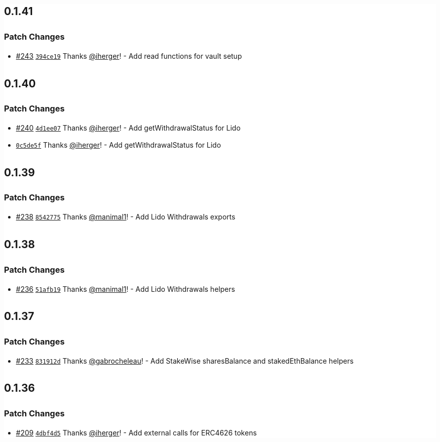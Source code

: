 ## 0.1.41

### Patch Changes

- [#243](https://github.com/enzymefinance/sdk/pull/243) [`394ce19`](https://github.com/enzymefinance/sdk/commit/394ce199e037fdea5c2570675db8aa7ca436bebb) Thanks [@iherger](https://github.com/iherger)! - Add read functions for vault setup

## 0.1.40

### Patch Changes

- [#240](https://github.com/enzymefinance/sdk/pull/240) [`4d1ee07`](https://github.com/enzymefinance/sdk/commit/4d1ee0756eaf83cdff6908d25e215f80fb337929) Thanks [@iherger](https://github.com/iherger)! - Add getWithdrawalStatus for Lido

- [`0c5de5f`](https://github.com/enzymefinance/sdk/commit/0c5de5ff8c3ebc7cd4b76aa0ab7a2b260c5538f4) Thanks [@iherger](https://github.com/iherger)! - Add getWithdrawalStatus for Lido

## 0.1.39

### Patch Changes

- [#238](https://github.com/enzymefinance/sdk/pull/238) [`8542775`](https://github.com/enzymefinance/sdk/commit/854277591f0c33118d61ed858bb8fa13f2445146) Thanks [@manimal1](https://github.com/manimal1)! - Add Lido Withdrawals exports

## 0.1.38

### Patch Changes

- [#236](https://github.com/enzymefinance/sdk/pull/236) [`51afb19`](https://github.com/enzymefinance/sdk/commit/51afb1915f2a280dba62b58e671d531f9cedbb53) Thanks [@manimal1](https://github.com/manimal1)! - Add Lido Withdrawals helpers

## 0.1.37

### Patch Changes

- [#233](https://github.com/enzymefinance/sdk/pull/233) [`831912d`](https://github.com/enzymefinance/sdk/commit/831912dde7bd278ba81c1577e25ab429333fdece) Thanks [@gabrocheleau](https://github.com/gabrocheleau)! - Add StakeWise sharesBalance and stakedEthBalance helpers

## 0.1.36

### Patch Changes

- [#209](https://github.com/enzymefinance/sdk/pull/209) [`4dbf4d5`](https://github.com/enzymefinance/sdk/commit/4dbf4d5d655dd2bea20959924c3c2174cc7ad5d5) Thanks [@iherger](https://github.com/iherger)! - Add external calls for ERC4626 tokens
